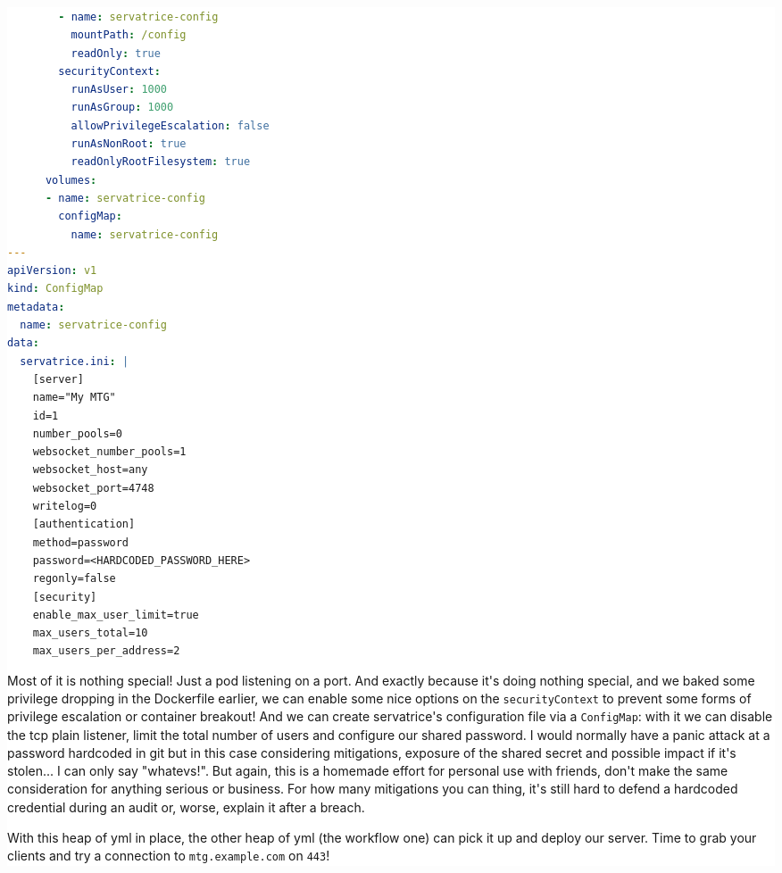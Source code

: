 ```yml
        - name: servatrice-config
          mountPath: /config
          readOnly: true
        securityContext:
          runAsUser: 1000
          runAsGroup: 1000
          allowPrivilegeEscalation: false
          runAsNonRoot: true
          readOnlyRootFilesystem: true
      volumes:
      - name: servatrice-config
        configMap:
          name: servatrice-config
---
apiVersion: v1
kind: ConfigMap
metadata:
  name: servatrice-config
data:
  servatrice.ini: |
    [server]
    name="My MTG"
    id=1
    number_pools=0
    websocket_number_pools=1
    websocket_host=any
    websocket_port=4748
    writelog=0
    [authentication]
    method=password
    password=<HARDCODED_PASSWORD_HERE>
    regonly=false
    [security]
    enable_max_user_limit=true
    max_users_total=10
    max_users_per_address=2

```

Most of it is nothing special! Just a pod listening on a port. And exactly because it's doing nothing special, and we baked some privilege dropping in the Dockerfile earlier, we can enable some nice options on the `securityContext` to prevent some forms of privilege escalation or container breakout! And we can create servatrice's configuration file via a `ConfigMap`: with it we can disable the tcp plain listener, limit the total number of users and configure our shared password. I would normally have a panic attack at a password hardcoded in git but in this case considering mitigations, exposure of the shared secret and possible impact if it's stolen... I can only say "whatevs!". But again, this is a homemade effort for personal use with friends, don't make the same consideration for anything serious or business. For how many mitigations you can thing, it's still hard to defend a hardcoded credential during an audit or, worse, explain it after a breach.

With this heap of yml in place, the other heap of yml (the workflow one) can pick it up and deploy our server. Time to grab your clients and try a connection to `mtg.example.com` on `443`!
